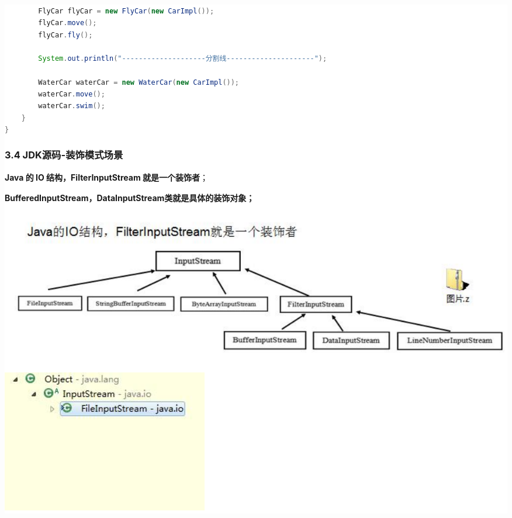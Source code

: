 ```java
        FlyCar flyCar = new FlyCar(new CarImpl());
        flyCar.move();
        flyCar.fly();

        System.out.println("--------------------分割线---------------------");

        WaterCar waterCar = new WaterCar(new CarImpl());
        waterCar.move();
        waterCar.swim();
    }
}

```

### 3.4 JDK源码-装饰模式场景

**Java 的 IO 结构，FilterInputStream 就是一个装饰者**；

**BufferedInputStream，DataInputStream类就是具体的装饰对象；**

![1567000472950](https://github.com/jjcc123312/JavaPattern/blob/master/img/dof02as2koasdf.png)

![1567000581421](https://github.com/jjcc123312/JavaPattern/blob/master/img/asdko1asfo2-g.png)
